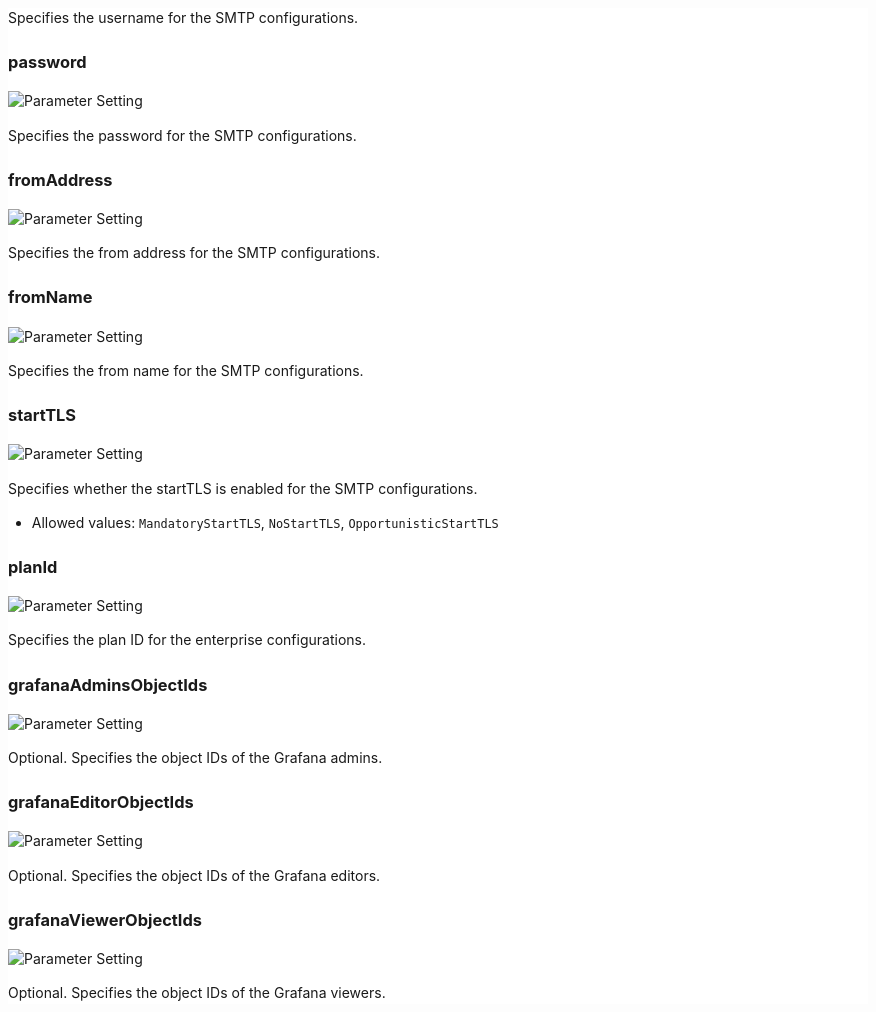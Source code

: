 Specifies the username for the SMTP configurations.

### password

![Parameter Setting](https://img.shields.io/badge/parameter-required-orange?style=flat-square)

Specifies the password for the SMTP configurations.

### fromAddress

![Parameter Setting](https://img.shields.io/badge/parameter-required-orange?style=flat-square)

Specifies the from address for the SMTP configurations.

### fromName

![Parameter Setting](https://img.shields.io/badge/parameter-required-orange?style=flat-square)

Specifies the from name for the SMTP configurations.

### startTLS

![Parameter Setting](https://img.shields.io/badge/parameter-required-orange?style=flat-square)

Specifies whether the startTLS is enabled for the SMTP configurations.

- Allowed values: `MandatoryStartTLS`, `NoStartTLS`, `OpportunisticStartTLS`

### planId

![Parameter Setting](https://img.shields.io/badge/parameter-required-orange?style=flat-square)

Specifies the plan ID for the enterprise configurations.

### grafanaAdminsObjectIds

![Parameter Setting](https://img.shields.io/badge/parameter-optional-green?style=flat-square)

Optional. Specifies the object IDs of the Grafana admins.

### grafanaEditorObjectIds

![Parameter Setting](https://img.shields.io/badge/parameter-optional-green?style=flat-square)

Optional. Specifies the object IDs of the Grafana editors.

### grafanaViewerObjectIds

![Parameter Setting](https://img.shields.io/badge/parameter-optional-green?style=flat-square)

Optional. Specifies the object IDs of the Grafana viewers.
